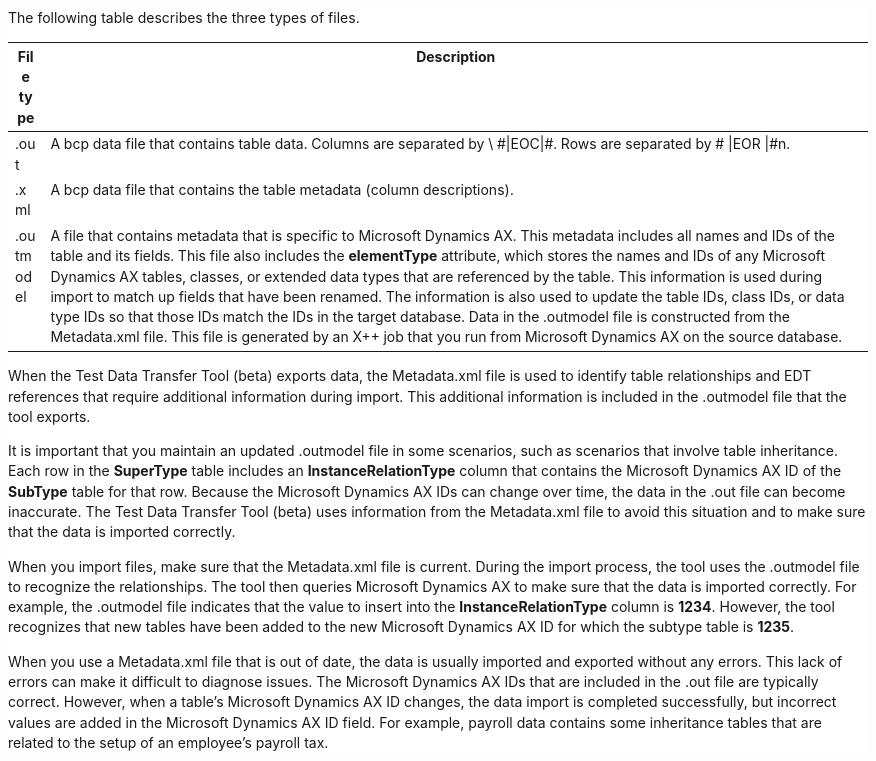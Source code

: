 The following table describes the three types of files.

| File type | Description                                                                                                                                                                                                                                                                                                                                                                                                                                                                                                                                                                                                                                                                                                                                      |
|-----------|--------------------------------------------------------------------------------------------------------------------------------------------------------------------------------------------------------------------------------------------------------------------------------------------------------------------------------------------------------------------------------------------------------------------------------------------------------------------------------------------------------------------------------------------------------------------------------------------------------------------------------------------------------------------------------------------------------------------------------------------------|
| .out      | A bcp data file that contains table data. Columns are separated by \ #&#124;EOC&#124;\#. Rows are separated by \# &#124;EOR &#124;\#n.                                                                                                                                                                                                                                                                                                                                                                                                                                                                                                                                                                                                                                  |
| .xml      | A bcp data file that contains the table metadata (column descriptions).                                                                                                                                                                                                                                                                                                                                                                                                                                                                                                                                                                                                                                                                          |
| .outmodel | A file that contains metadata that is specific to Microsoft Dynamics AX. This metadata includes all names and IDs of the table and its fields. This file also includes the **elementType** attribute, which stores the names and IDs of any Microsoft Dynamics AX tables, classes, or extended data types that are referenced by the table. This information is used during import to match up fields that have been renamed. The information is also used to update the table IDs, class IDs, or data type IDs so that those IDs match the IDs in the target database. Data in the .outmodel file is constructed from the Metadata.xml file. This file is generated by an X++ job that you run from Microsoft Dynamics AX on the source database. |

When the Test Data Transfer Tool (beta) exports data, the Metadata.xml file is used to identify table relationships and EDT references that require additional information during import. This additional information is included in the .outmodel file that the tool exports.

It is important that you maintain an updated .outmodel file in some scenarios, such as scenarios that involve table inheritance. Each row in the **SuperType** table includes an **InstanceRelationType** column that contains the Microsoft Dynamics AX ID of the **SubType** table for that row. Because the Microsoft Dynamics AX IDs can change over time, the data in the .out file can become inaccurate. The Test Data Transfer Tool (beta) uses information from the Metadata.xml file to avoid this situation and to make sure that the data is imported correctly. 

When you import files, make sure that the Metadata.xml file is current. During the import process, the tool uses the .outmodel file to recognize the relationships. The tool then queries Microsoft Dynamics AX to make sure that the data is imported correctly. For example, the .outmodel file indicates that the value to insert into the **InstanceRelationType** column is **1234**. However, the tool recognizes that new tables have been added to the new Microsoft Dynamics AX ID for which the subtype table is **1235**. 

When you use a Metadata.xml file that is out of date, the data is usually imported and exported without any errors. This lack of errors can make it difficult to diagnose issues. The Microsoft Dynamics AX IDs that are included in the .out file are typically correct. However, when a table’s Microsoft Dynamics AX ID changes, the data import is completed successfully, but incorrect values are added in the Microsoft Dynamics AX ID field. For example, payroll data contains some inheritance tables that are related to the setup of an employee’s payroll tax. 
